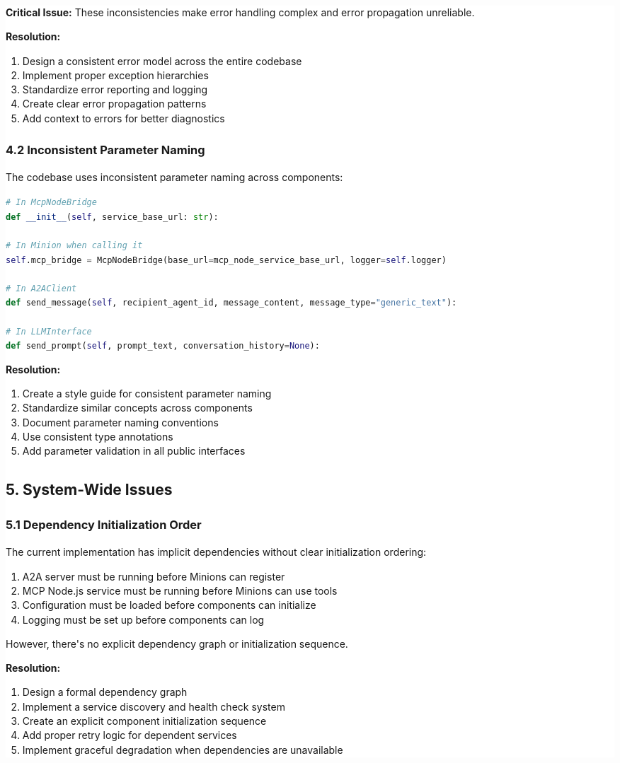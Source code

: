 **Critical Issue:** These inconsistencies make error handling complex and error propagation unreliable.

**Resolution:**
1. Design a consistent error model across the entire codebase
2. Implement proper exception hierarchies
3. Standardize error reporting and logging
4. Create clear error propagation patterns
5. Add context to errors for better diagnostics

### 4.2 Inconsistent Parameter Naming

The codebase uses inconsistent parameter naming across components:

```python
# In McpNodeBridge
def __init__(self, service_base_url: str):

# In Minion when calling it
self.mcp_bridge = McpNodeBridge(base_url=mcp_node_service_base_url, logger=self.logger)

# In A2AClient
def send_message(self, recipient_agent_id, message_content, message_type="generic_text"):

# In LLMInterface
def send_prompt(self, prompt_text, conversation_history=None):
```

**Resolution:**
1. Create a style guide for consistent parameter naming
2. Standardize similar concepts across components
3. Document parameter naming conventions
4. Use consistent type annotations
5. Add parameter validation in all public interfaces

## 5. System-Wide Issues

### 5.1 Dependency Initialization Order

The current implementation has implicit dependencies without clear initialization ordering:

1. A2A server must be running before Minions can register
2. MCP Node.js service must be running before Minions can use tools
3. Configuration must be loaded before components can initialize
4. Logging must be set up before components can log

However, there's no explicit dependency graph or initialization sequence.

**Resolution:**
1. Design a formal dependency graph
2. Implement a service discovery and health check system
3. Create an explicit component initialization sequence
4. Add proper retry logic for dependent services
5. Implement graceful degradation when dependencies are unavailable
